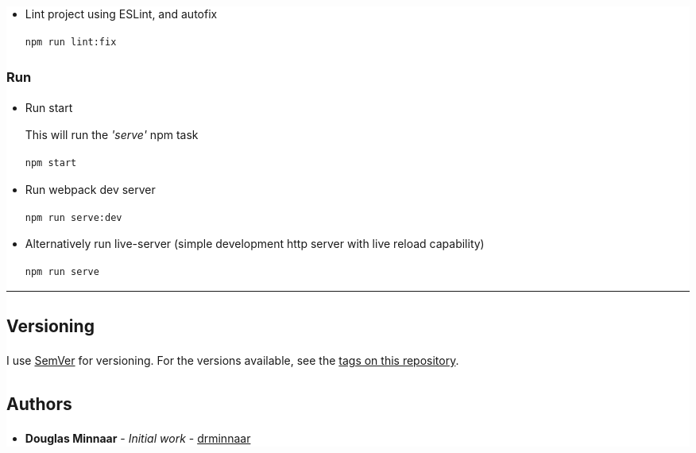 * Lint project using ESLint, and autofix

  ```bash
  npm run lint:fix
  ```

### Run

* Run start

  This will run the _'serve'_ npm task

  ```bash
  npm start
  ```

* Run webpack dev server

  ```bash
  npm run serve:dev
  ```

* Alternatively run live-server (simple development http server with live reload capability)

  ```bash
  npm run serve
  ```

---

## Versioning

I use [SemVer](http://semver.org/) for versioning. For the versions available, see the [tags on this repository](https://github.com/drminnaar/react-redux-quotlify/tags).

## Authors

* **Douglas Minnaar** - *Initial work* - [drminnaar](https://github.com/drminnaar)

[React Router]: https://reacttraining.com/react-router/
[FavQs]: https://favqs.com/api
[Firebase]: https://firebase.google.com/
[Redux]: https://redux.js.org/
[Surge]: https://surge.sh/
